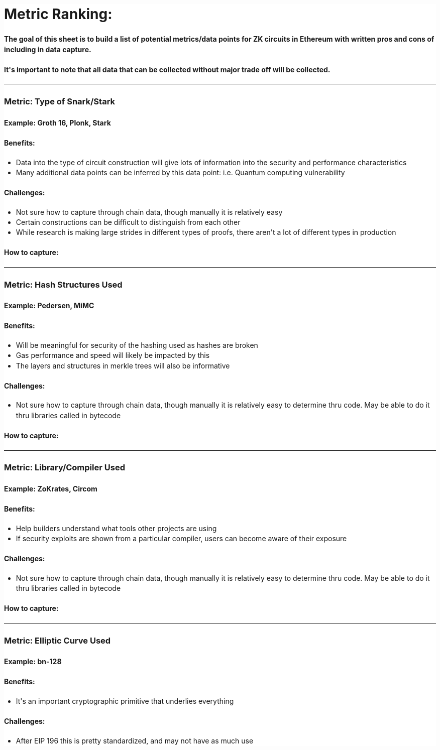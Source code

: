 # Metric Ranking:

#### The goal of this sheet is to build a list of potential metrics/data points for ZK circuits in Ethereum with written pros and cons of including in data capture.

#### It's important to note that all data that can be collected without major trade off will be collected.  

---

### Metric: Type of Snark/Stark
#### Example: Groth 16, Plonk, Stark 
#### Benefits:
* Data into the type of circuit construction will give lots of information into the security and performance characteristics
* Many additional data points can be inferred by this data point: i.e. Quantum computing vulnerability
#### Challenges:
* Not sure how to capture through chain data, though manually it is relatively easy
* Certain constructions can be difficult to distinguish from each other
* While research is making large strides in different types of proofs, there aren't a lot of different types in production
#### How to capture:

---
### Metric: Hash Structures Used
#### Example: Pedersen, MiMC
#### Benefits:
* Will be meaningful for security of the hashing used as hashes are broken
* Gas performance and speed will likely be impacted by this
* The layers and structures in merkle trees will also be informative
#### Challenges:
* Not sure how to capture through chain data, though manually it is relatively easy to determine thru code.  May be able to do it thru libraries called in bytecode
#### How to capture:
---
### Metric: Library/Compiler Used
#### Example: ZoKrates, Circom
#### Benefits:
* Help builders understand what tools other projects are using
* If security exploits are shown from a particular compiler, users can become aware of their exposure  
#### Challenges:
* Not sure how to capture through chain data, though manually it is relatively easy to determine thru code.  May be able to do it thru libraries called in bytecode
#### How to capture:
---
### Metric: Elliptic Curve Used
#### Example: bn-128
#### Benefits:
* It's an important cryptographic primitive that underlies everything
#### Challenges:
* After EIP 196 this is pretty standardized, and may not have as much use